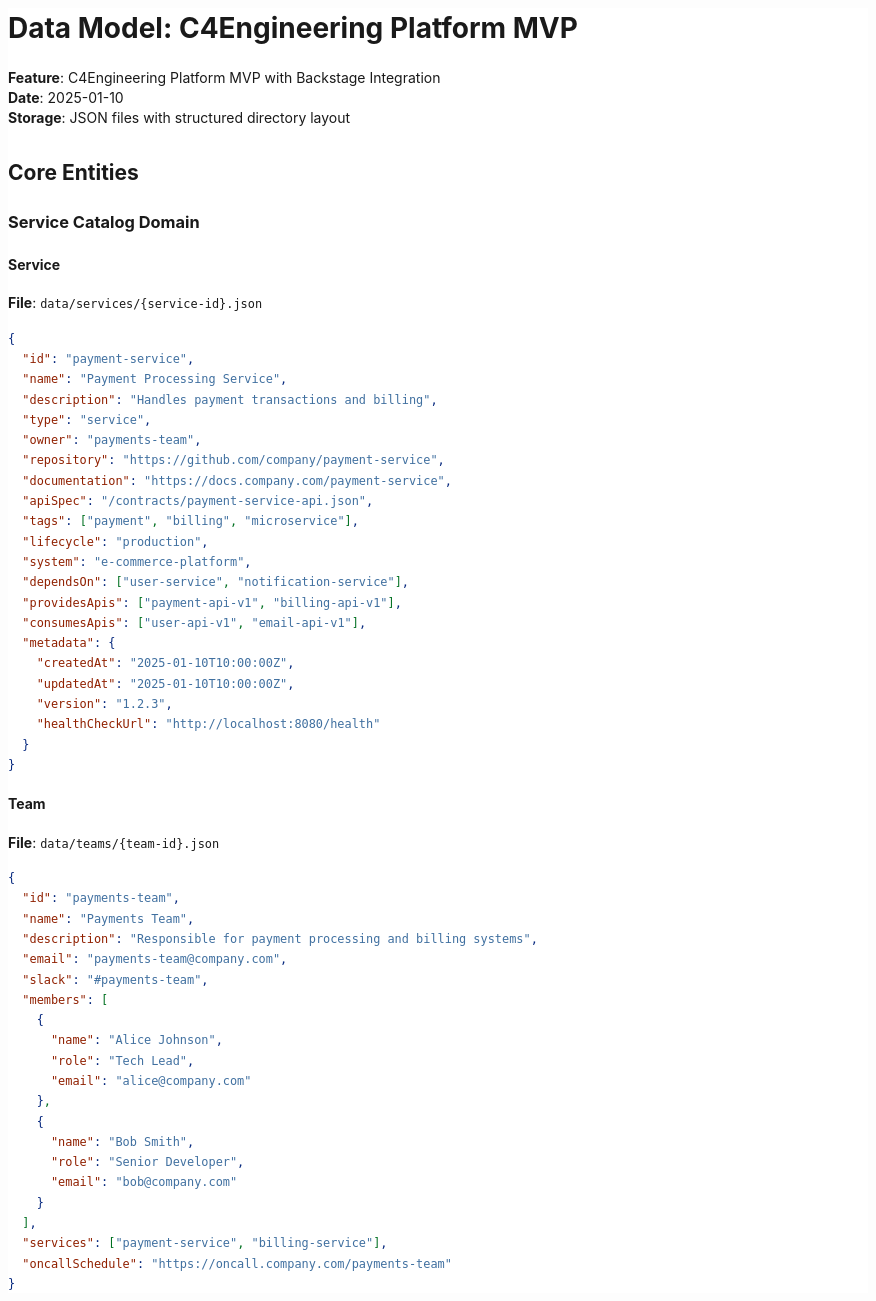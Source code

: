 # Data Model: C4Engineering Platform MVP

**Feature**: C4Engineering Platform MVP with Backstage Integration  
**Date**: 2025-01-10  
**Storage**: JSON files with structured directory layout

## Core Entities

### Service Catalog Domain

#### Service
**File**: `data/services/{service-id}.json`
```json
{
  "id": "payment-service",
  "name": "Payment Processing Service",
  "description": "Handles payment transactions and billing",
  "type": "service",
  "owner": "payments-team",
  "repository": "https://github.com/company/payment-service",
  "documentation": "https://docs.company.com/payment-service",
  "apiSpec": "/contracts/payment-service-api.json",
  "tags": ["payment", "billing", "microservice"],
  "lifecycle": "production",
  "system": "e-commerce-platform",
  "dependsOn": ["user-service", "notification-service"],
  "providesApis": ["payment-api-v1", "billing-api-v1"],
  "consumesApis": ["user-api-v1", "email-api-v1"],
  "metadata": {
    "createdAt": "2025-01-10T10:00:00Z",
    "updatedAt": "2025-01-10T10:00:00Z",
    "version": "1.2.3",
    "healthCheckUrl": "http://localhost:8080/health"
  }
}
```

#### Team
**File**: `data/teams/{team-id}.json`
```json
{
  "id": "payments-team",
  "name": "Payments Team",
  "description": "Responsible for payment processing and billing systems",
  "email": "payments-team@company.com",
  "slack": "#payments-team",
  "members": [
    {
      "name": "Alice Johnson",
      "role": "Tech Lead",
      "email": "alice@company.com"
    },
    {
      "name": "Bob Smith", 
      "role": "Senior Developer",
      "email": "bob@company.com"
    }
  ],
  "services": ["payment-service", "billing-service"],
  "oncallSchedule": "https://oncall.company.com/payments-team"
}
```
